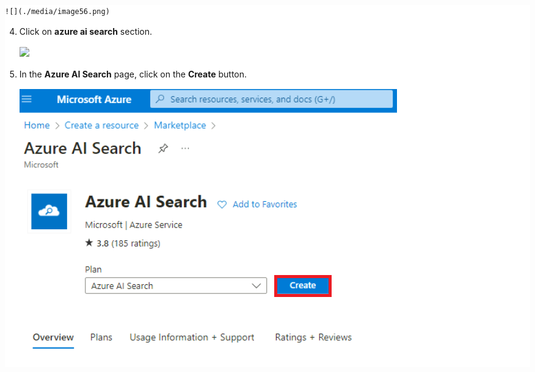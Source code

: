     ![](./media/image56.png)

4.  Click on **azure ai search** section.

    ![](./media/image57.png")

5.  In the **Azure AI Search** page, click on the **Create** button.

    ![](./media/image58.png)
